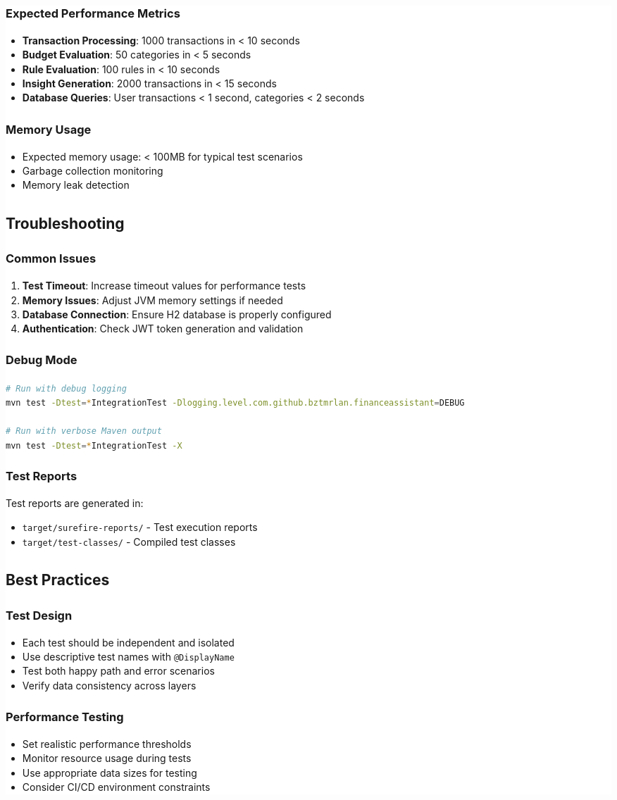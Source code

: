 ### Expected Performance Metrics
- **Transaction Processing**: 1000 transactions in < 10 seconds
- **Budget Evaluation**: 50 categories in < 5 seconds
- **Rule Evaluation**: 100 rules in < 10 seconds
- **Insight Generation**: 2000 transactions in < 15 seconds
- **Database Queries**: User transactions < 1 second, categories < 2 seconds

### Memory Usage
- Expected memory usage: < 100MB for typical test scenarios
- Garbage collection monitoring
- Memory leak detection

## Troubleshooting

### Common Issues
1. **Test Timeout**: Increase timeout values for performance tests
2. **Memory Issues**: Adjust JVM memory settings if needed
3. **Database Connection**: Ensure H2 database is properly configured
4. **Authentication**: Check JWT token generation and validation

### Debug Mode
```bash
# Run with debug logging
mvn test -Dtest=*IntegrationTest -Dlogging.level.com.github.bztmrlan.financeassistant=DEBUG

# Run with verbose Maven output
mvn test -Dtest=*IntegrationTest -X
```

### Test Reports
Test reports are generated in:
- `target/surefire-reports/` - Test execution reports
- `target/test-classes/` - Compiled test classes

## Best Practices

### Test Design
- Each test should be independent and isolated
- Use descriptive test names with `@DisplayName`
- Test both happy path and error scenarios
- Verify data consistency across layers

### Performance Testing
- Set realistic performance thresholds
- Monitor resource usage during tests
- Use appropriate data sizes for testing
- Consider CI/CD environment constraints
